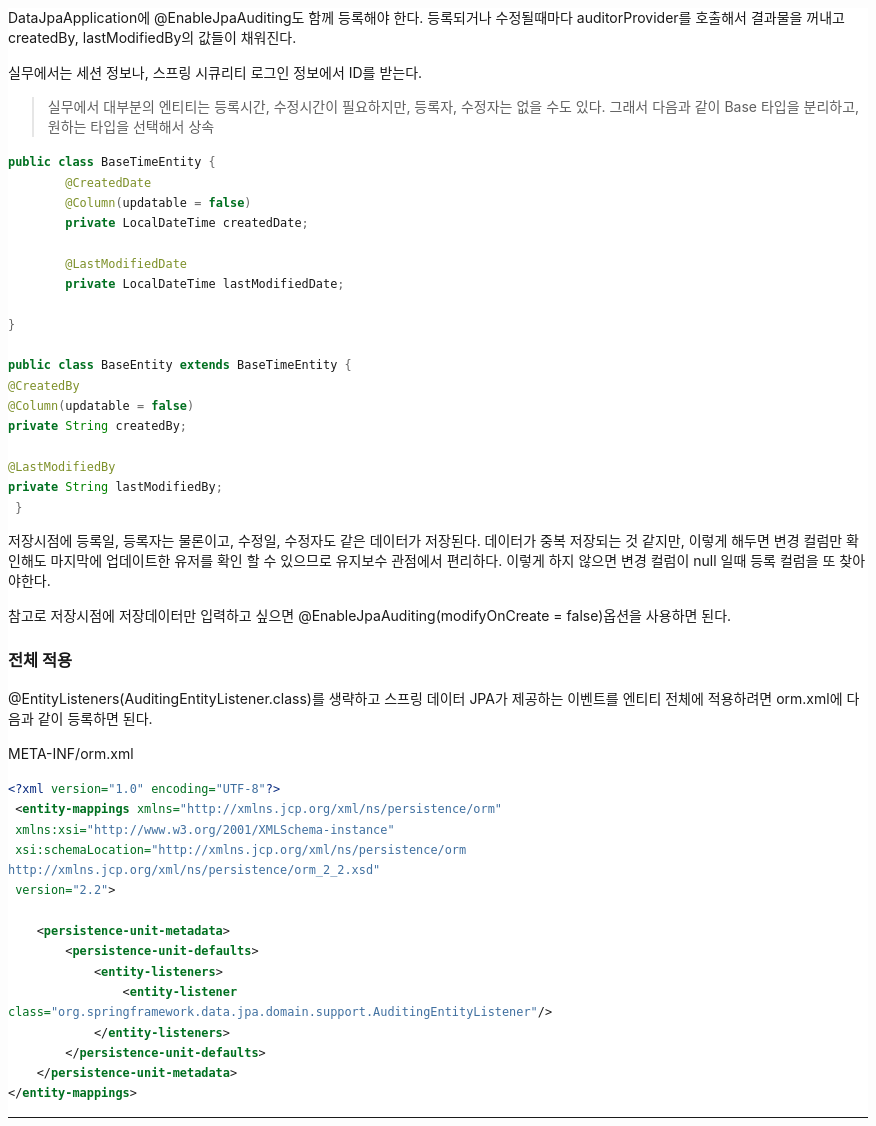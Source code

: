 DataJpaApplication에 @EnableJpaAuditing도 함께 등록해야 한다. 등록되거나 수정될때마다 auditorProvider를 호출해서 결과물을 꺼내고 createdBy, lastModifiedBy의 값들이 채워진다.

실무에서는 세션 정보나, 스프링 시큐리티 로그인 정보에서 ID를 받는다.

> 실무에서 대부분의 엔티티는 등록시간, 수정시간이 필요하지만, 등록자, 수정자는 없을 수도 있다. 그래서 다음과 같이 Base 타입을 분리하고, 원하는 타입을 선택해서 상속
> 

```java
public class BaseTimeEntity {
        @CreatedDate
        @Column(updatable = false)
        private LocalDateTime createdDate;
        
        @LastModifiedDate
        private LocalDateTime lastModifiedDate;

}

public class BaseEntity extends BaseTimeEntity {
@CreatedBy
@Column(updatable = false)
private String createdBy;

@LastModifiedBy
private String lastModifiedBy;
 }
```

저장시점에 등록일, 등록자는 물론이고, 수정일, 수정자도 같은 데이터가 저장된다. 데이터가 중복 저장되는 것 같지만, 이렇게 해두면 변경 컬럼만 확인해도 마지막에 업데이트한 유저를 확인 할 수 있으므로 유지보수 관점에서 편리하다. 이렇게 하지 않으면 변경 컬럼이 null 일때 등록 컬럼을 또 찾아야한다.

참고로 저장시점에 저장데이터만 입력하고 싶으면 @EnableJpaAuditing(modifyOnCreate =  false)옵션을 사용하면 된다.

### 전체 적용

@EntityListeners(AuditingEntityListener.class)를 생략하고 스프링 데이터 JPA가 제공하는 이벤트를 엔티티 전체에 적용하려면 orm.xml에 다음과 같이 등록하면 된다.

META-INF/orm.xml

```xml
<?xml version="1.0" encoding="UTF-8"?>
 <entity-mappings xmlns="http://xmlns.jcp.org/xml/ns/persistence/orm"
 xmlns:xsi="http://www.w3.org/2001/XMLSchema-instance"
 xsi:schemaLocation="http://xmlns.jcp.org/xml/ns/persistence/orm 
http://xmlns.jcp.org/xml/ns/persistence/orm_2_2.xsd"
 version="2.2">
 
    <persistence-unit-metadata>
        <persistence-unit-defaults>
            <entity-listeners>
                <entity-listener 
class="org.springframework.data.jpa.domain.support.AuditingEntityListener"/>
            </entity-listeners>
        </persistence-unit-defaults>
    </persistence-unit-metadata>
</entity-mappings>

```

---